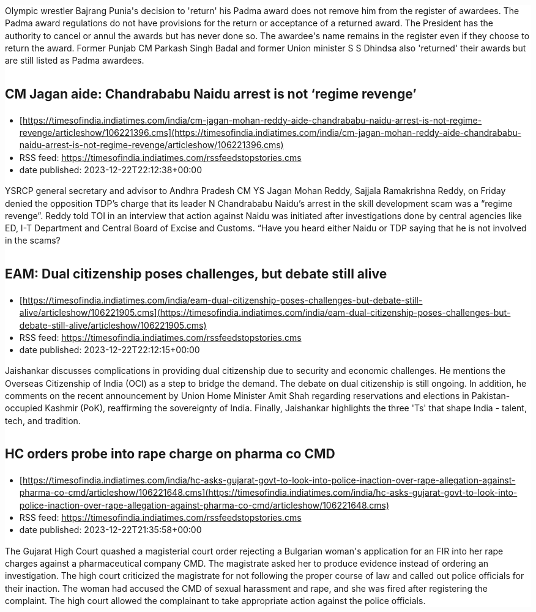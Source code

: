 Olympic wrestler Bajrang Punia's decision to 'return' his Padma award does not remove him from the register of awardees. The Padma award regulations do not have provisions for the return or acceptance of a returned award. The President has the authority to cancel or annul the awards but has never done so. The awardee's name remains in the register even if they choose to return the award. Former Punjab CM Parkash Singh Badal and former Union minister S S Dhindsa also 'returned' their awards but are still listed as Padma awardees.

## CM Jagan aide: Chandrababu Naidu arrest is not ‘regime revenge’
 - [https://timesofindia.indiatimes.com/india/cm-jagan-mohan-reddy-aide-chandrababu-naidu-arrest-is-not-regime-revenge/articleshow/106221396.cms](https://timesofindia.indiatimes.com/india/cm-jagan-mohan-reddy-aide-chandrababu-naidu-arrest-is-not-regime-revenge/articleshow/106221396.cms)
 - RSS feed: https://timesofindia.indiatimes.com/rssfeedstopstories.cms
 - date published: 2023-12-22T22:12:38+00:00

YSRCP general secretary and advisor to Andhra Pradesh CM YS Jagan Mohan Reddy, Sajjala Ramakrishna Reddy, on Friday denied the opposition TDP’s charge that its leader N Chandrababu Naidu’s arrest in the skill development scam was a “regime revenge”. Reddy told TOI in an interview that action against Naidu was initiated after investigations done by central agencies like ED, I-T Department and Central Board of Excise and Customs. ​“Have you heard either Naidu or TDP saying that he is not involved in the scams?

## EAM: Dual citizenship poses challenges, but debate still alive
 - [https://timesofindia.indiatimes.com/india/eam-dual-citizenship-poses-challenges-but-debate-still-alive/articleshow/106221905.cms](https://timesofindia.indiatimes.com/india/eam-dual-citizenship-poses-challenges-but-debate-still-alive/articleshow/106221905.cms)
 - RSS feed: https://timesofindia.indiatimes.com/rssfeedstopstories.cms
 - date published: 2023-12-22T22:12:15+00:00

Jaishankar discusses complications in providing dual citizenship due to security and economic challenges. He mentions the Overseas Citizenship of India (OCI) as a step to bridge the demand. The debate on dual citizenship is still ongoing.  In addition, he comments on the recent announcement by Union Home Minister Amit Shah regarding reservations and elections in Pakistan-occupied Kashmir (PoK), reaffirming the sovereignty of India. Finally, Jaishankar highlights the three 'Ts' that shape India - talent, tech, and tradition.

## HC orders probe into rape charge on pharma co CMD
 - [https://timesofindia.indiatimes.com/india/hc-asks-gujarat-govt-to-look-into-police-inaction-over-rape-allegation-against-pharma-co-cmd/articleshow/106221648.cms](https://timesofindia.indiatimes.com/india/hc-asks-gujarat-govt-to-look-into-police-inaction-over-rape-allegation-against-pharma-co-cmd/articleshow/106221648.cms)
 - RSS feed: https://timesofindia.indiatimes.com/rssfeedstopstories.cms
 - date published: 2023-12-22T21:35:58+00:00

The Gujarat High Court quashed a magisterial court order rejecting a Bulgarian woman's application for an FIR into her rape charges against a pharmaceutical company CMD. The magistrate asked her to produce evidence instead of ordering an investigation. The high court criticized the magistrate for not following the proper course of law and called out police officials for their inaction. The woman had accused the CMD of sexual harassment and rape, and she was fired after registering the complaint. The high court allowed the complainant to take appropriate action against the police officials.
